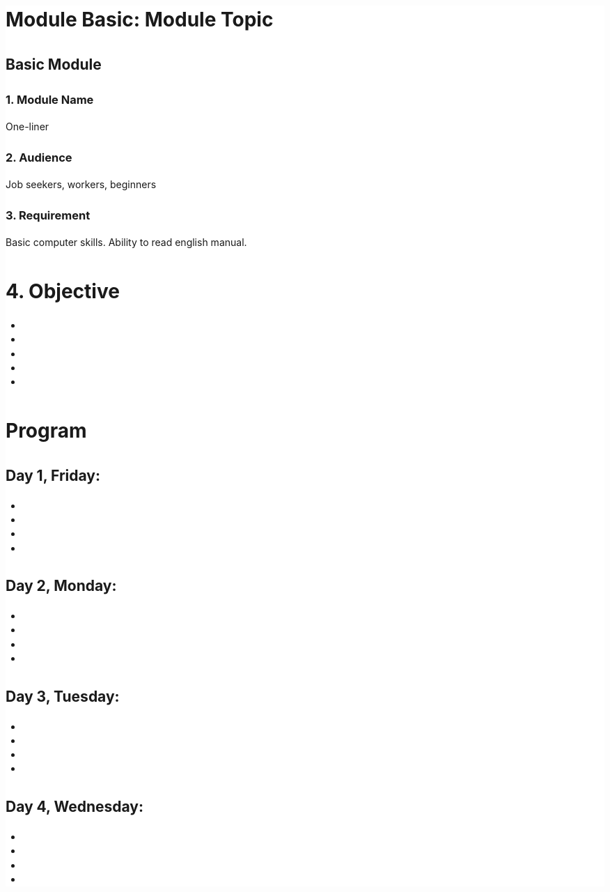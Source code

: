 # Module Basic: Module Topic

## Basic Module

### 1. Module Name
One-liner

### 2. Audience
Job seekers, workers, beginners 

### 3. Requirement
Basic computer skills.
Ability to read english manual.

# 4. Objective
-
-
-
-
-

# Program 
## Day 1, Friday:
-
-
-
-

## Day 2, Monday:
-
-
-
-

## Day 3, Tuesday:
-
-
-
-

## Day 4, Wednesday:
-
-
-
-
